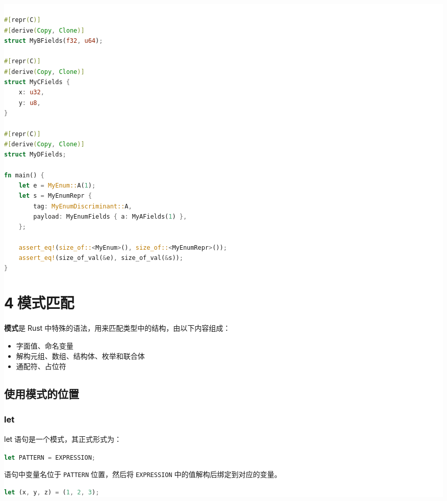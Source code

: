 ```rust

#[repr(C)]
#[derive(Copy, Clone)]
struct MyBFields(f32, u64);

#[repr(C)]
#[derive(Copy, Clone)]
struct MyCFields {
    x: u32,
    y: u8,
}

#[repr(C)]
#[derive(Copy, Clone)]
struct MyDFields;

fn main() {
    let e = MyEnum::A(1);
    let s = MyEnumRepr {
        tag: MyEnumDiscriminant::A,
        payload: MyEnumFields { a: MyAFields(1) },
    };
    
    assert_eq!(size_of::<MyEnum>(), size_of::<MyEnumRepr>());
    assert_eq!(size_of_val(&e), size_of_val(&s));
}
```

# 4 模式匹配

**模式**是 Rust 中特殊的语法，用来匹配类型中的结构，由以下内容组成：

-   字面值、命名变量
-   解构元组、数组、结构体、枚举和联合体
-   通配符、占位符

## 使用模式的位置

### let

let 语句是一个模式，其正式形式为：

```rust
let PATTERN = EXPRESSION;
```

语句中变量名位于 `PATTERN` 位置，然后将 `EXPRESSION` 中的值解构后绑定到对应的变量。

```rust
let (x, y, z) = (1, 2, 3);
```
